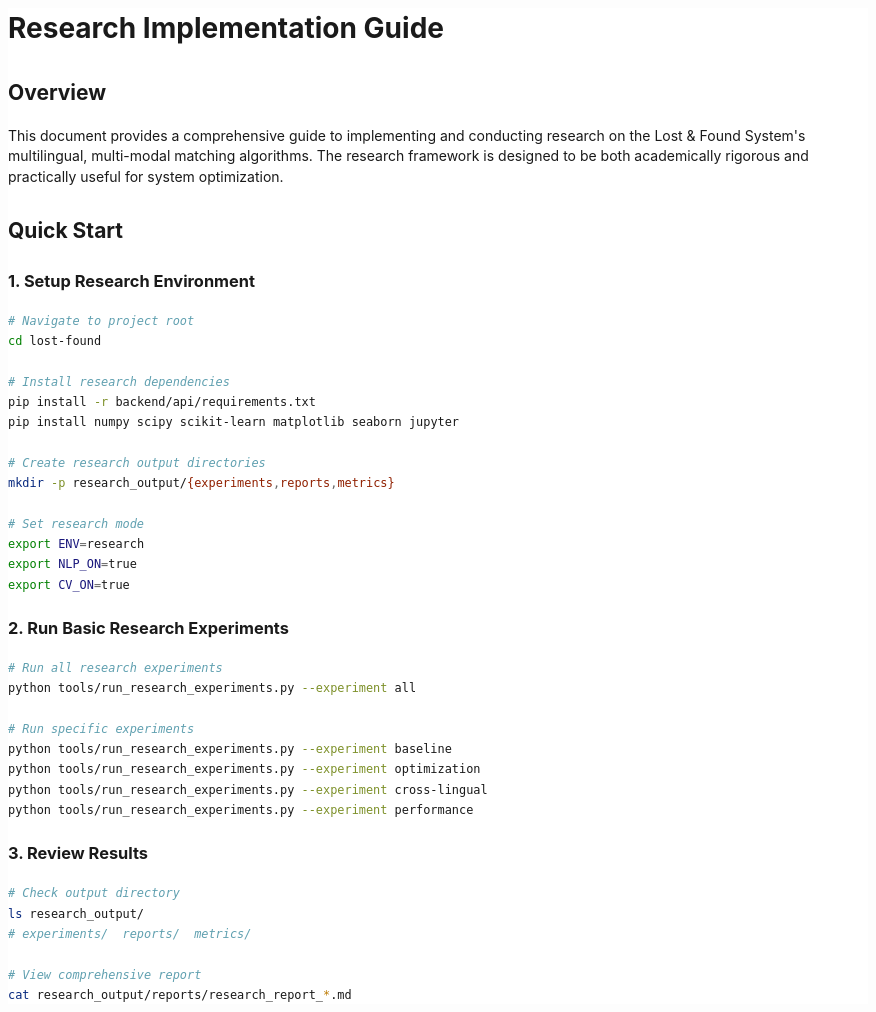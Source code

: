# Research Implementation Guide

## Overview

This document provides a comprehensive guide to implementing and conducting research on the Lost & Found System's multilingual, multi-modal matching algorithms. The research framework is designed to be both academically rigorous and practically useful for system optimization.

## Quick Start

### 1. Setup Research Environment

```bash
# Navigate to project root
cd lost-found

# Install research dependencies
pip install -r backend/api/requirements.txt
pip install numpy scipy scikit-learn matplotlib seaborn jupyter

# Create research output directories
mkdir -p research_output/{experiments,reports,metrics}

# Set research mode
export ENV=research
export NLP_ON=true
export CV_ON=true
```

### 2. Run Basic Research Experiments

```bash
# Run all research experiments
python tools/run_research_experiments.py --experiment all

# Run specific experiments
python tools/run_research_experiments.py --experiment baseline
python tools/run_research_experiments.py --experiment optimization
python tools/run_research_experiments.py --experiment cross-lingual
python tools/run_research_experiments.py --experiment performance
```

### 3. Review Results

```bash
# Check output directory
ls research_output/
# experiments/  reports/  metrics/

# View comprehensive report
cat research_output/reports/research_report_*.md
```
